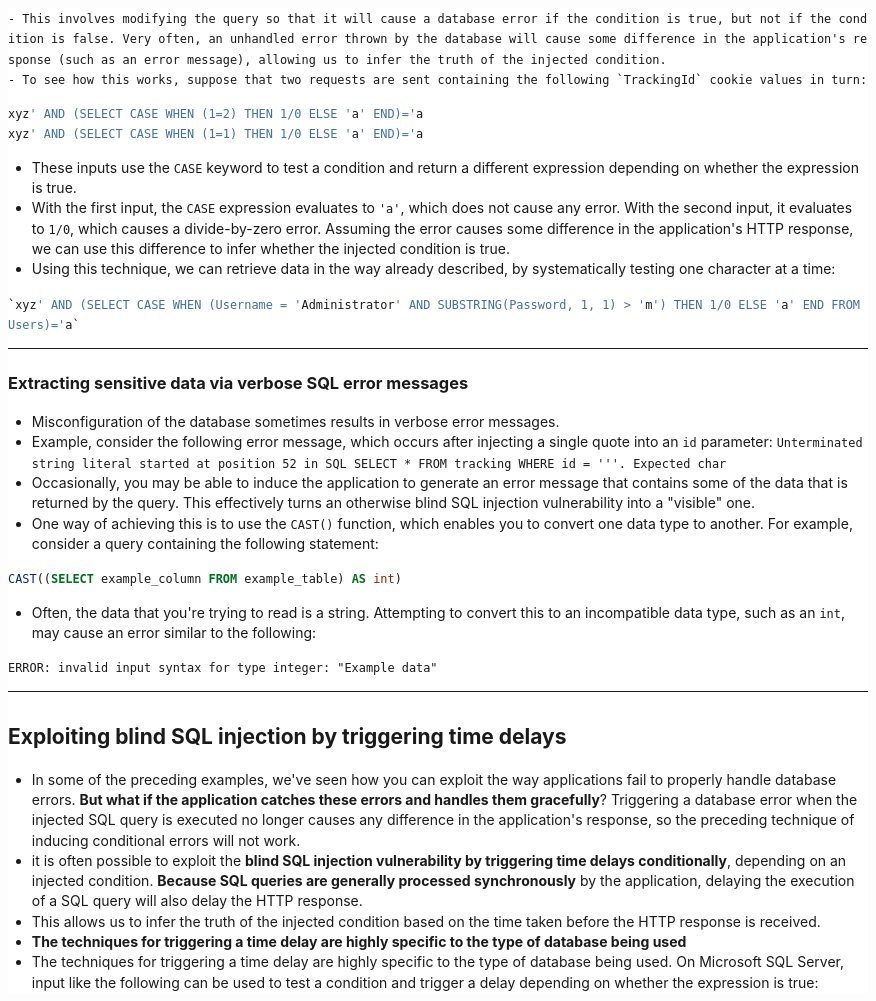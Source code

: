 	- This involves modifying the query so that it will cause a database error if the condition is true, but not if the condition is false. Very often, an unhandled error thrown by the database will cause some difference in the application's response (such as an error message), allowing us to infer the truth of the injected condition.
	- To see how this works, suppose that two requests are sent containing the following `TrackingId` cookie values in turn:
```sql
xyz' AND (SELECT CASE WHEN (1=2) THEN 1/0 ELSE 'a' END)='a 
xyz' AND (SELECT CASE WHEN (1=1) THEN 1/0 ELSE 'a' END)='a
```
- These inputs use the `CASE` keyword to test a condition and return a different expression depending on whether the expression is true.
- With the first input, the `CASE` expression evaluates to `'a'`, which does not cause any error. With the second input, it evaluates to `1/0`, which causes a divide-by-zero error. Assuming the error causes some difference in the application's HTTP response, we can use this difference to infer whether the injected condition is true.
- Using this technique, we can retrieve data in the way already described, by systematically testing one character at a time:

```sql
`xyz' AND (SELECT CASE WHEN (Username = 'Administrator' AND SUBSTRING(Password, 1, 1) > 'm') THEN 1/0 ELSE 'a' END FROM Users)='a`
```

--- 
### Extracting sensitive data via verbose SQL error messages

- Misconfiguration of the database sometimes results in verbose error messages.
- Example, consider the following error message, which occurs after injecting a single quote into an `id` parameter: ``Unterminated string literal started at position 52 in SQL SELECT * FROM tracking WHERE id = '''. Expected char``
- Occasionally, you may be able to induce the application to generate an error message that contains some of the data that is returned by the query. This effectively turns an otherwise blind SQL injection vulnerability into a "visible" one.
- One way of achieving this is to use the `CAST()` function, which enables you to convert one data type to another. For example, consider a query containing the following statement:
```sql
CAST((SELECT example_column FROM example_table) AS int)
```
- Often, the data that you're trying to read is a string. Attempting to convert this to an incompatible data type, such as an `int`, may cause an error similar to the following:
```
ERROR: invalid input syntax for type integer: "Example data"
```

---

## Exploiting blind SQL injection by triggering time delays

- In some of the preceding examples, we've seen how you can exploit the way applications fail to properly handle database errors. **But what if the application catches these errors and handles them gracefully**? Triggering a database error when the injected SQL query is executed no longer causes any difference in the application's response, so the preceding technique of inducing conditional errors will not work.
- it is often possible to exploit the **blind SQL injection vulnerability by triggering time delays conditionally**, depending on an injected condition. **Because SQL queries are generally processed synchronously** by the application, delaying the execution of a SQL query will also delay the HTTP response.
- This allows us to infer the truth of the injected condition based on the time taken before the HTTP response is received.
- **The techniques for triggering a time delay are highly specific to the type of database being used**
- The techniques for triggering a time delay are highly specific to the type of database being used. On Microsoft SQL Server, input like the following can be used to test a condition and trigger a delay depending on whether the expression is true: